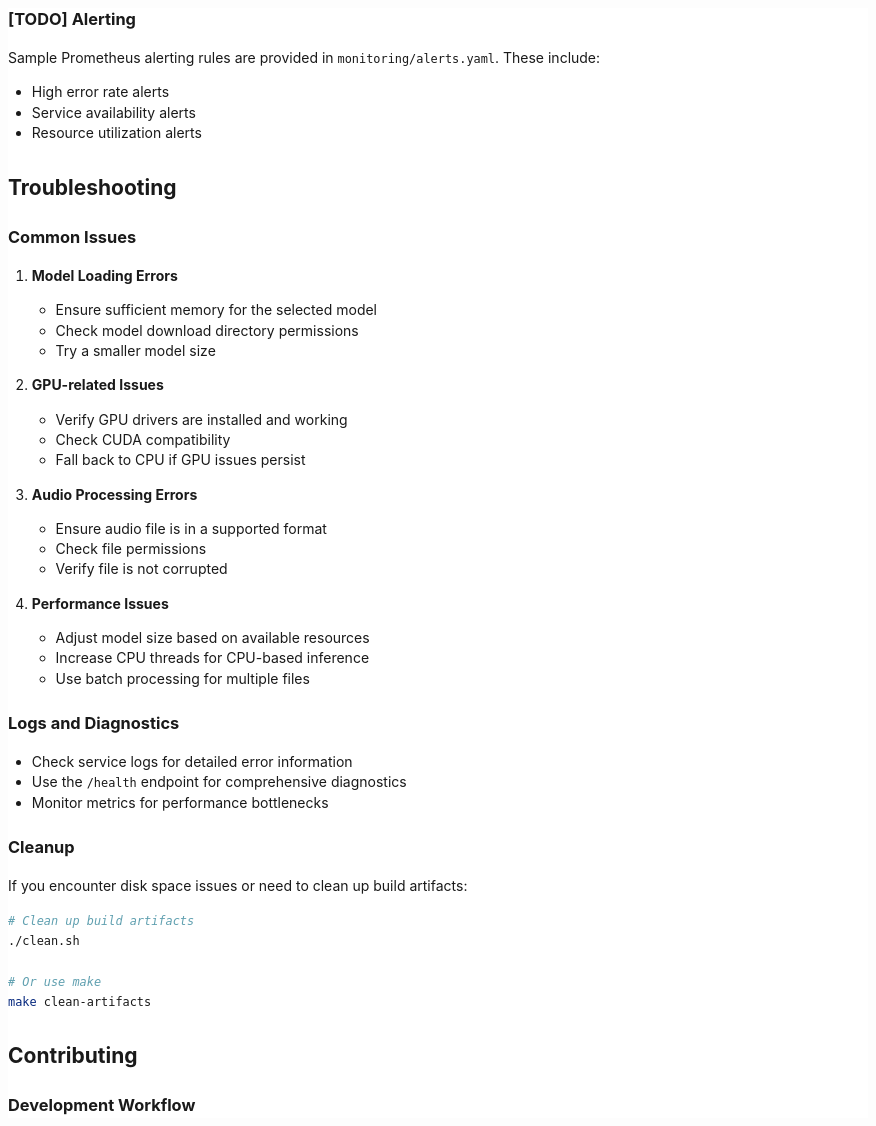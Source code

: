 ### [TODO] Alerting

Sample Prometheus alerting rules are provided in `monitoring/alerts.yaml`. These include:

- High error rate alerts
- Service availability alerts
- Resource utilization alerts

## Troubleshooting

### Common Issues

1. **Model Loading Errors**
   - Ensure sufficient memory for the selected model
   - Check model download directory permissions
   - Try a smaller model size

2. **GPU-related Issues**
   - Verify GPU drivers are installed and working
   - Check CUDA compatibility
   - Fall back to CPU if GPU issues persist

3. **Audio Processing Errors**
   - Ensure audio file is in a supported format
   - Check file permissions
   - Verify file is not corrupted

4. **Performance Issues**
   - Adjust model size based on available resources
   - Increase CPU threads for CPU-based inference
   - Use batch processing for multiple files

### Logs and Diagnostics

- Check service logs for detailed error information
- Use the `/health` endpoint for comprehensive diagnostics
- Monitor metrics for performance bottlenecks

### Cleanup

If you encounter disk space issues or need to clean up build artifacts:

```bash
# Clean up build artifacts
./clean.sh

# Or use make
make clean-artifacts
```

## Contributing

### Development Workflow
